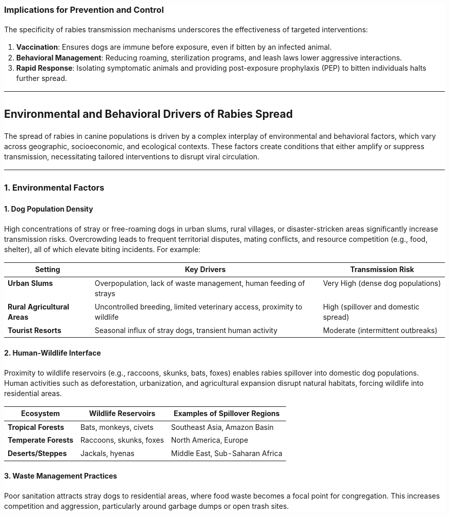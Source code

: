 
### **Implications for Prevention and Control**  
The specificity of rabies transmission mechanisms underscores the effectiveness of targeted interventions:  
1. **Vaccination**: Ensures dogs are immune before exposure, even if bitten by an infected animal.  
2. **Behavioral Management**: Reducing roaming, sterilization programs, and leash laws lower aggressive interactions.  
3. **Rapid Response**: Isolating symptomatic animals and providing post-exposure prophylaxis (PEP) to bitten individuals halts further spread.  

---

## Environmental and Behavioral Drivers of Rabies Spread  

The spread of rabies in canine populations is driven by a complex interplay of environmental and behavioral factors, which vary across geographic, socioeconomic, and ecological contexts. These factors create conditions that either amplify or suppress transmission, necessitating tailored interventions to disrupt viral circulation.  

---

### **1. Environmental Factors**  

#### **1. Dog Population Density**  
High concentrations of stray or free-roaming dogs in urban slums, rural villages, or disaster-stricken areas significantly increase transmission risks. Overcrowding leads to frequent territorial disputes, mating conflicts, and resource competition (e.g., food, shelter), all of which elevate biting incidents. For example:  

| **Setting**          | **Key Drivers**                                                                 | **Transmission Risk**               |  
|----------------------|---------------------------------------------------------------------------------|--------------------------------------|  
| **Urban Slums**       | Overpopulation, lack of waste management, human feeding of strays               | Very High (dense dog populations)    |  
| **Rural Agricultural Areas** | Uncontrolled breeding, limited veterinary access, proximity to wildlife       | High (spillover and domestic spread) |  
| **Tourist Resorts**   | Seasonal influx of stray dogs, transient human activity                          | Moderate (intermittent outbreaks)    |  

#### **2. Human-Wildlife Interface**  
Proximity to wildlife reservoirs (e.g., raccoons, skunks, bats, foxes) enables rabies spillover into domestic dog populations. Human activities such as deforestation, urbanization, and agricultural expansion disrupt natural habitats, forcing wildlife into residential areas.  

| **Ecosystem**         | **Wildlife Reservoirs**               | **Examples of Spillover Regions**          |  
|-----------------------|---------------------------------------|--------------------------------------------|  
| **Tropical Forests**  | Bats, monkeys, civets                 | Southeast Asia, Amazon Basin                |  
| **Temperate Forests** | Raccoons, skunks, foxes                | North America, Europe                       |  
| **Deserts/Steppes**   | Jackals, hyenas                        | Middle East, Sub-Saharan Africa             |  

#### **3. Waste Management Practices**  
Poor sanitation attracts stray dogs to residential areas, where food waste becomes a focal point for congregation. This increases competition and aggression, particularly around garbage dumps or open trash sites.  
